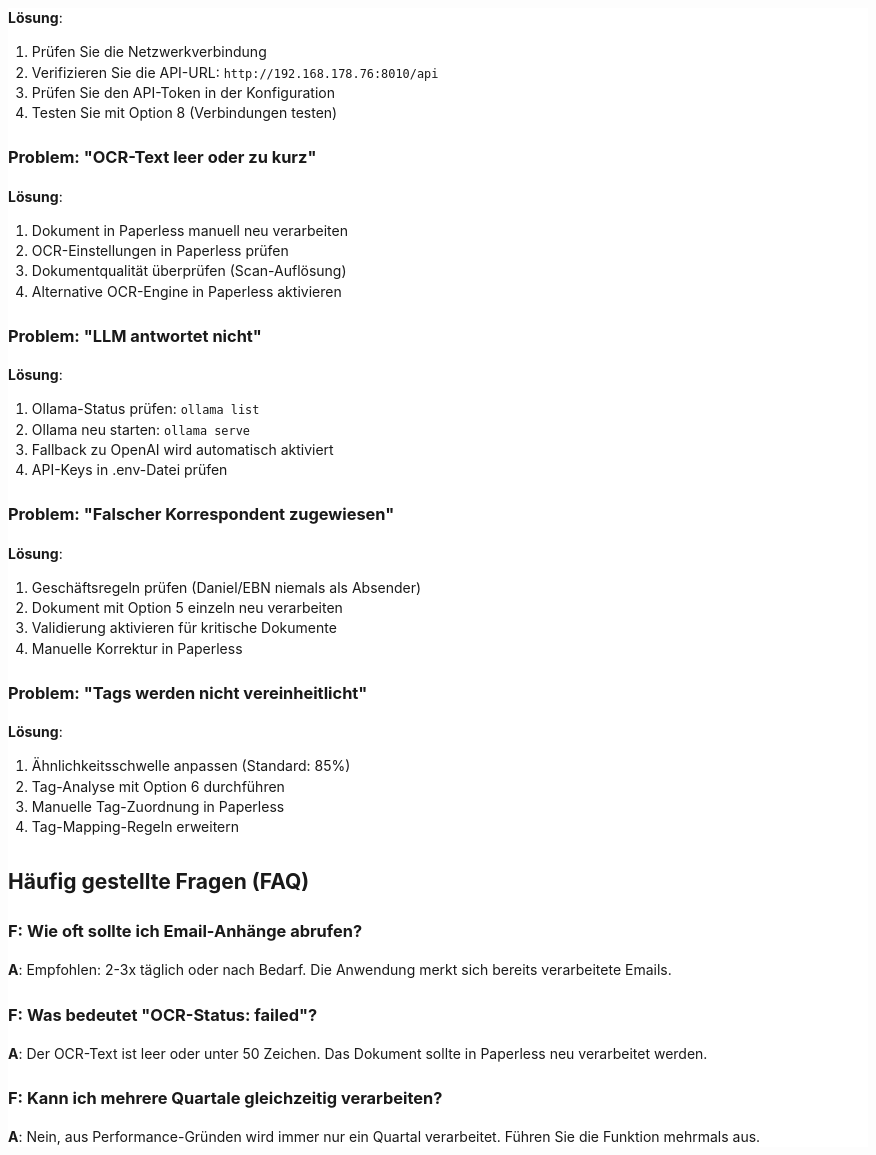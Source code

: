 **Lösung**:
1. Prüfen Sie die Netzwerkverbindung
2. Verifizieren Sie die API-URL: `http://192.168.178.76:8010/api`
3. Prüfen Sie den API-Token in der Konfiguration
4. Testen Sie mit Option 8 (Verbindungen testen)

### Problem: "OCR-Text leer oder zu kurz"

**Lösung**:
1. Dokument in Paperless manuell neu verarbeiten
2. OCR-Einstellungen in Paperless prüfen
3. Dokumentqualität überprüfen (Scan-Auflösung)
4. Alternative OCR-Engine in Paperless aktivieren

### Problem: "LLM antwortet nicht"

**Lösung**:
1. Ollama-Status prüfen: `ollama list`
2. Ollama neu starten: `ollama serve`
3. Fallback zu OpenAI wird automatisch aktiviert
4. API-Keys in .env-Datei prüfen

### Problem: "Falscher Korrespondent zugewiesen"

**Lösung**:
1. Geschäftsregeln prüfen (Daniel/EBN niemals als Absender)
2. Dokument mit Option 5 einzeln neu verarbeiten
3. Validierung aktivieren für kritische Dokumente
4. Manuelle Korrektur in Paperless

### Problem: "Tags werden nicht vereinheitlicht"

**Lösung**:
1. Ähnlichkeitsschwelle anpassen (Standard: 85%)
2. Tag-Analyse mit Option 6 durchführen
3. Manuelle Tag-Zuordnung in Paperless
4. Tag-Mapping-Regeln erweitern

## Häufig gestellte Fragen (FAQ)

### F: Wie oft sollte ich Email-Anhänge abrufen?
**A**: Empfohlen: 2-3x täglich oder nach Bedarf. Die Anwendung merkt sich bereits verarbeitete Emails.

### F: Was bedeutet "OCR-Status: failed"?
**A**: Der OCR-Text ist leer oder unter 50 Zeichen. Das Dokument sollte in Paperless neu verarbeitet werden.

### F: Kann ich mehrere Quartale gleichzeitig verarbeiten?
**A**: Nein, aus Performance-Gründen wird immer nur ein Quartal verarbeitet. Führen Sie die Funktion mehrmals aus.
